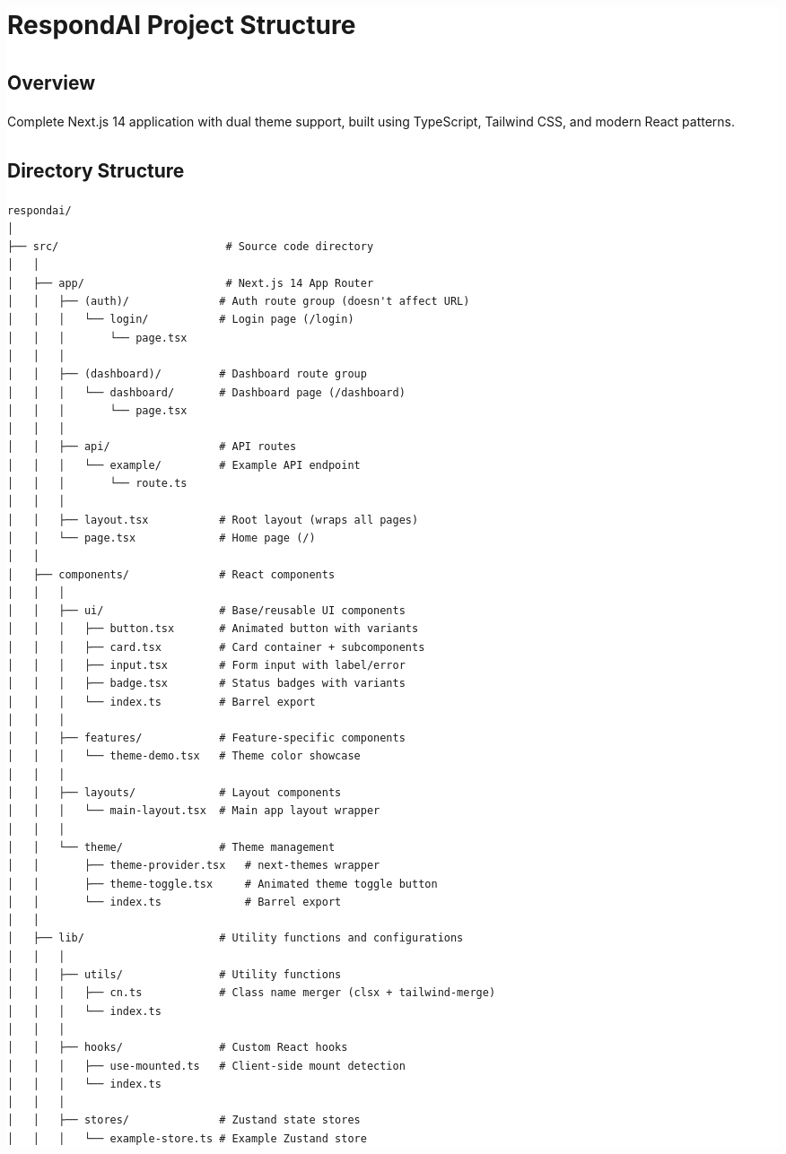 # RespondAI Project Structure

## Overview
Complete Next.js 14 application with dual theme support, built using TypeScript, Tailwind CSS, and modern React patterns.

## Directory Structure

```
respondai/
│
├── src/                          # Source code directory
│   │
│   ├── app/                      # Next.js 14 App Router
│   │   ├── (auth)/              # Auth route group (doesn't affect URL)
│   │   │   └── login/           # Login page (/login)
│   │   │       └── page.tsx
│   │   │
│   │   ├── (dashboard)/         # Dashboard route group
│   │   │   └── dashboard/       # Dashboard page (/dashboard)
│   │   │       └── page.tsx
│   │   │
│   │   ├── api/                 # API routes
│   │   │   └── example/         # Example API endpoint
│   │   │       └── route.ts
│   │   │
│   │   ├── layout.tsx           # Root layout (wraps all pages)
│   │   └── page.tsx             # Home page (/)
│   │
│   ├── components/              # React components
│   │   │
│   │   ├── ui/                  # Base/reusable UI components
│   │   │   ├── button.tsx       # Animated button with variants
│   │   │   ├── card.tsx         # Card container + subcomponents
│   │   │   ├── input.tsx        # Form input with label/error
│   │   │   ├── badge.tsx        # Status badges with variants
│   │   │   └── index.ts         # Barrel export
│   │   │
│   │   ├── features/            # Feature-specific components
│   │   │   └── theme-demo.tsx   # Theme color showcase
│   │   │
│   │   ├── layouts/             # Layout components
│   │   │   └── main-layout.tsx  # Main app layout wrapper
│   │   │
│   │   └── theme/               # Theme management
│   │       ├── theme-provider.tsx   # next-themes wrapper
│   │       ├── theme-toggle.tsx     # Animated theme toggle button
│   │       └── index.ts             # Barrel export
│   │
│   ├── lib/                     # Utility functions and configurations
│   │   │
│   │   ├── utils/               # Utility functions
│   │   │   ├── cn.ts            # Class name merger (clsx + tailwind-merge)
│   │   │   └── index.ts
│   │   │
│   │   ├── hooks/               # Custom React hooks
│   │   │   ├── use-mounted.ts   # Client-side mount detection
│   │   │   └── index.ts
│   │   │
│   │   ├── stores/              # Zustand state stores
│   │   │   └── example-store.ts # Example Zustand store
```